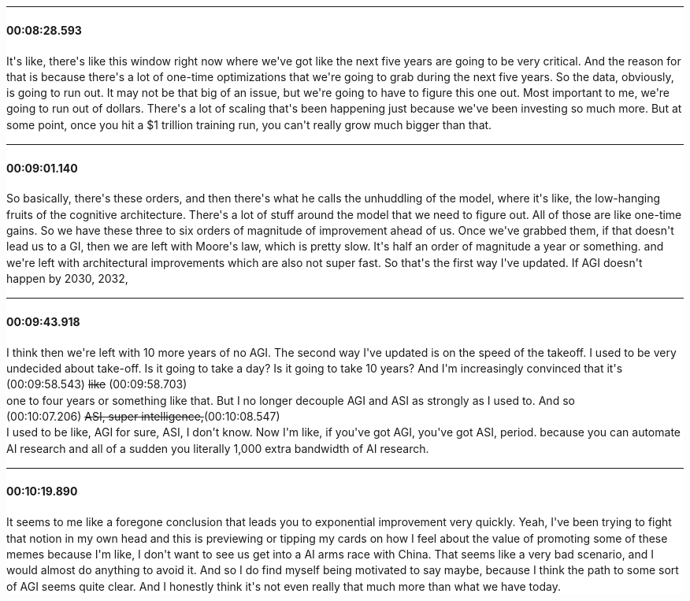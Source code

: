 
---


#### 00:08:28.593

It's like, there's like this window right now where we've got like the next five years are going to be very critical. And the reason for that is because there's a lot of one-time optimizations that we're going to grab during the next five years. So the data, obviously, is going to run out. It may not be that big of an issue, but we're going to have to figure this one out. Most important to me, we're going to run out of dollars. There's a lot of scaling that's been happening just because we've been investing so much more. But at some point, once you hit a $1 trillion training run, you can't really grow much bigger than that. 


---


#### 00:09:01.140

So basically, there's these orders, and then there's what he calls the unhuddling of the model, where it's like, the low-hanging fruits of the cognitive architecture. There's a lot of stuff around the model that we need to figure out. All of those are like one-time gains. So we have these three to six orders of magnitude of improvement ahead of us. Once we've grabbed them, if that doesn't lead us to a GI, then we are left with Moore's law, which is pretty slow. It's half an order of magnitude a year or something. and we're left with architectural improvements which are also not super fast. So that's the first way I've updated. If AGI doesn't happen by 2030, 2032, 


---


#### 00:09:43.918

I think then we're left with 10 more years of no AGI. The second way I've updated is on the speed of the takeoff. I used to be very undecided about take-off. Is it going to take a day? Is it going to take 10 years? And I'm increasingly convinced that it's   
(00:09:58.543) ~~like~~ (00:09:58.703)  
one to four years or something like that. But I no longer decouple AGI and ASI as strongly as I used to. And so   
(00:10:07.206) ~~ASI, super intelligence,~~(00:10:08.547)  
I used to be like, AGI for sure, ASI, I don't know. Now I'm like, if you've got AGI, you've got ASI, period. because you can automate AI research and all of a sudden you literally 1,000 extra bandwidth of AI research. 


---


#### 00:10:19.890

It seems to me like a foregone conclusion that leads you to exponential improvement very quickly. Yeah, I've been trying to fight that notion in my own head and this is previewing or tipping my cards on how I feel about the value of promoting some of these memes because I'm like, I don't want to see us get into a AI arms race with China. That seems like a very bad scenario, and I would almost do anything to avoid it. And so I do find myself being motivated to say maybe, because I think the path to some sort of AGI seems quite clear. And I honestly think it's not even really that much more than what we have today. 
